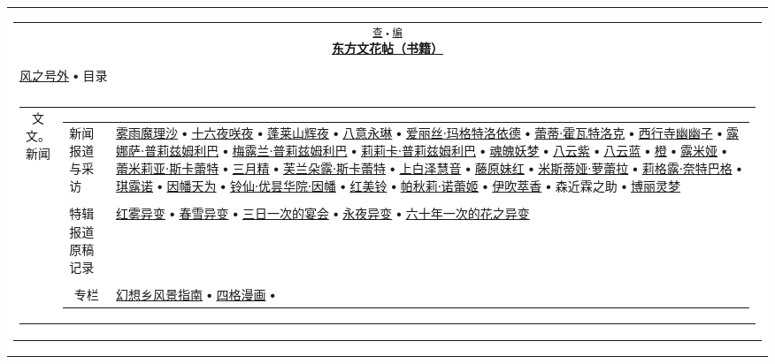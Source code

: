 <table><tbody><tr><td><table cellspacing="0" class="nowraplinks mw-collapsible mw-collapsed" style="width:100%;;;"><tbody><tr><th style=";" colspan="3" class="navbox-title"><div class="navbar"><div class="noprint plainlinksneverexpand" style="background-color:transparent; padding:0; font-weight:normal; font-size:80%; white-space:nowrap;"><a href="./模板-东方文花帖（书籍）导航.md" title="模板:东方文花帖（书籍）导航"><span style=";;border:none;" title="查看这个模板">查</span></a>&#160;<span style="font-size:80%;">•</span>&#160;<a href="/index.php?title=%E6%A8%A1%E6%9D%BF:%E4%B8%9C%E6%96%B9%E6%96%87%E8%8A%B1%E5%B8%96%EF%BC%88%E4%B9%A6%E7%B1%8D%EF%BC%89%E5%AF%BC%E8%88%AA&amp;action=edit"><span style=";;border:none;" title="您可以编辑这个模板。请在储存变更之前先预览">编</span></a></div></div><span><a href="./东方文花帖（书籍）.md" title="东方文花帖（书籍）">东方文花帖（书籍）</a></span></th></tr><tr><td></td></tr><tr><td class="navbox-abovebelow" style=";" colspan="3"><a href="./东方文花帖（书籍）-风之号外.md" title="东方文花帖（书籍）/风之号外">风之号外</a> &#8226; 目录</td></tr><tr><td></td></tr><tr><td colspan="2" style=";;" class="navbox-list navbox-odd"><div></div><table cellspacing="0" class="nowraplinks navbox-subgroup" style="width:100%;;;;"><tbody><tr><td class="navbox-group" style=";;"><div><center>文文。新闻</center></div></td><td style=";;" class="navbox-list navbox-odd"><div></div><table cellspacing="0" class="nowraplinks navbox-subgroup" style="width:100%;;;;"><tbody><tr><td class="navbox-group" style=";;"><div>新闻报道与采访</div></td><td style=";;" class="navbox-list navbox-odd"><div><a href="./东方文花帖（书籍）-雾雨魔理沙.md" title="东方文花帖（书籍）/雾雨魔理沙">雾雨魔理沙</a> &#8226; <a href="./东方文花帖（书籍）-十六夜咲夜.md" title="东方文花帖（书籍）/十六夜咲夜">十六夜咲夜</a> &#8226; <a href="./东方文花帖（书籍）-蓬莱山辉夜.md" title="东方文花帖（书籍）/蓬莱山辉夜">蓬莱山辉夜</a> &#8226; <a href="./东方文花帖（书籍）-八意永琳.md" title="东方文花帖（书籍）/八意永琳">八意永琳</a> &#8226; <a href="./东方文花帖（书籍）-爱丽丝·玛格特洛依德.md" title="东方文花帖（书籍）/爱丽丝·玛格特洛依德">爱丽丝·玛格特洛依德</a> &#8226; <a href="./东方文花帖（书籍）-蕾蒂·霍瓦特洛克.md" title="东方文花帖（书籍）/蕾蒂·霍瓦特洛克">蕾蒂·霍瓦特洛克</a> &#8226; <a href="./东方文花帖（书籍）-西行寺幽幽子.md" title="东方文花帖（书籍）/西行寺幽幽子">西行寺幽幽子</a> &#8226; <a href="./东方文花帖（书籍）-露娜萨·普莉兹姆利巴.md" title="东方文花帖（书籍）/露娜萨·普莉兹姆利巴">露娜萨·普莉兹姆利巴</a> &#8226; <a href="./东方文花帖（书籍）-梅露兰·普莉兹姆利巴.md" title="东方文花帖（书籍）/梅露兰·普莉兹姆利巴">梅露兰·普莉兹姆利巴</a> &#8226; <a href="./东方文花帖（书籍）-莉莉卡·普莉兹姆利巴.md" title="东方文花帖（书籍）/莉莉卡·普莉兹姆利巴">莉莉卡·普莉兹姆利巴</a> &#8226; <a href="./东方文花帖（书籍）-魂魄妖梦.md" title="东方文花帖（书籍）/魂魄妖梦">魂魄妖梦</a> &#8226; <a href="./东方文花帖（书籍）-八云紫.md" title="东方文花帖（书籍）/八云紫">八云紫</a> &#8226; <a href="./东方文花帖（书籍）-八云蓝.md" title="东方文花帖（书籍）/八云蓝">八云蓝</a> &#8226; <a href="./东方文花帖（书籍）-橙.md" title="东方文花帖（书籍）/橙">橙</a> &#8226; <a href="./东方文花帖（书籍）-露米娅.md" title="东方文花帖（书籍）/露米娅">露米娅</a> &#8226; <a href="./东方文花帖（书籍）-蕾米莉亚·斯卡蕾特.md" title="东方文花帖（书籍）/蕾米莉亚·斯卡蕾特">蕾米莉亚·斯卡蕾特</a> &#8226; <a href="./东方文花帖（书籍）-三月精.md" title="东方文花帖（书籍）/三月精">三月精</a> &#8226; <a href="./东方文花帖（书籍）-芙兰朵露·斯卡蕾特.md" title="东方文花帖（书籍）/芙兰朵露·斯卡蕾特">芙兰朵露·斯卡蕾特</a> &#8226; <a href="./东方文花帖（书籍）-上白泽慧音.md" title="东方文花帖（书籍）/上白泽慧音">上白泽慧音</a> &#8226; <a href="./东方文花帖（书籍）-藤原妹红.md" title="东方文花帖（书籍）/藤原妹红">藤原妹红</a> &#8226; <a href="./东方文花帖（书籍）-米斯蒂娅·萝蕾拉.md" title="东方文花帖（书籍）/米斯蒂娅·萝蕾拉">米斯蒂娅·萝蕾拉</a> &#8226; <a href="./东方文花帖（书籍）-莉格露·奈特巴格.md" title="东方文花帖（书籍）/莉格露·奈特巴格">莉格露·奈特巴格</a> &#8226; <a href="./东方文花帖（书籍）-琪露诺.md" title="东方文花帖（书籍）/琪露诺">琪露诺</a> &#8226; <a href="./东方文花帖（书籍）-因幡天为.md" title="东方文花帖（书籍）/因幡天为">因幡天为</a> &#8226; <a href="./东方文花帖（书籍）-铃仙·优昙华院·因幡.md" title="东方文花帖（书籍）/铃仙·优昙华院·因幡">铃仙·优昙华院·因幡</a> &#8226; <a href="./东方文花帖（书籍）-红美铃.md" title="东方文花帖（书籍）/红美铃">红美铃</a> &#8226; <a href="./东方文花帖（书籍）-帕秋莉·诺蕾姬.md" title="东方文花帖（书籍）/帕秋莉·诺蕾姬">帕秋莉·诺蕾姬</a> &#8226; <a href="./东方文花帖（书籍）-伊吹萃香.md" title="东方文花帖（书籍）/伊吹萃香">伊吹萃香</a> &#8226; <a class="mw-selflink selflink">森近霖之助</a> &#8226; <a href="./东方文花帖（书籍）-博丽灵梦.md" title="东方文花帖（书籍）/博丽灵梦">博丽灵梦</a></div></td></tr><tr><td></td></tr><tr><td class="navbox-group" style=";;"><div>特辑报道原稿记录</div></td><td style=";;" class="navbox-list navbox-even"><div><a href="./东方文花帖（书籍）-东方红魔乡.md" title="东方文花帖（书籍）/东方红魔乡">红雾异变</a> &#8226; <a href="./东方文花帖（书籍）-东方妖妖梦.md" title="东方文花帖（书籍）/东方妖妖梦">春雪异变</a> &#8226; <a href="./东方文花帖（书籍）-东方萃梦想.md" title="东方文花帖（书籍）/东方萃梦想">三日一次的宴会</a> &#8226; <a href="./东方文花帖（书籍）-东方永夜抄.md" title="东方文花帖（书籍）/东方永夜抄">永夜异变</a> &#8226; <a href="./东方文花帖（书籍）-东方花映塚.md" title="东方文花帖（书籍）/东方花映塚">六十年一次的花之异变</a></div></td></tr><tr><td></td></tr><tr><td class="navbox-group" style=";;"><div><center>专栏</center></div></td><td style=";;" class="navbox-list navbox-odd"><div><a href="./东方文花帖（书籍）-幻想乡风景指南.md" title="东方文花帖（书籍）/幻想乡风景指南">幻想乡风景指南</a> &#8226; <a href="./东方文花帖（书籍）-四格.md" title="东方文花帖（书籍）/四格">四格漫画</a> &#8226;